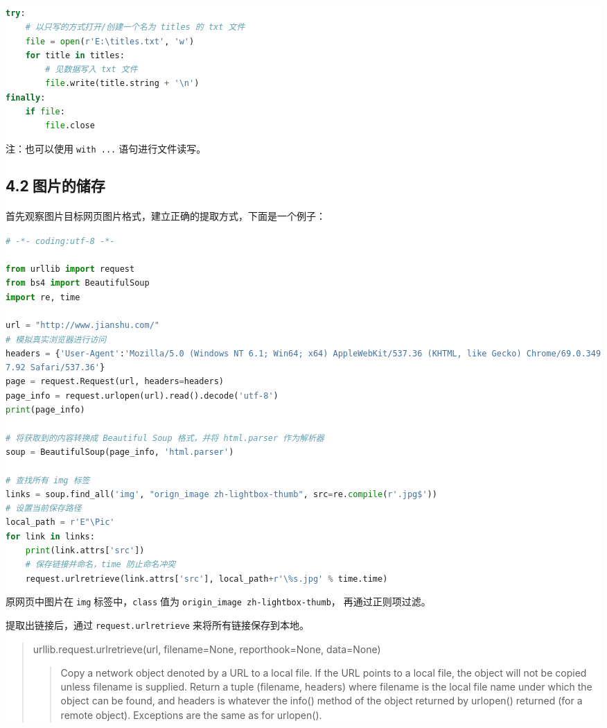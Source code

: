 ```python
try:
    # 以只写的方式打开/创建一个名为 titles 的 txt 文件
    file = open(r'E:\titles.txt', 'w')
    for title in titles:
        # 见数据写入 txt 文件
        file.write(title.string + '\n')
finally:
    if file:
        file.close
```

注：也可以使用 `with ...` 语句进行文件读写。

## 4.2 图片的储存
首先观察图片目标网页图片格式，建立正确的提取方式，下面是一个例子：

```python
# -*- coding:utf-8 -*-

from urllib import request
from bs4 import BeautifulSoup
import re, time

url = "http://www.jianshu.com/"
# 模拟真实浏览器进行访问
headers = {'User-Agent':'Mozilla/5.0 (Windows NT 6.1; Win64; x64) AppleWebKit/537.36 (KHTML, like Gecko) Chrome/69.0.3497.92 Safari/537.36'}
page = request.Request(url, headers=headers)
page_info = request.urlopen(url).read().decode('utf-8')
print(page_info)

# 将获取到的内容转换成 Beautiful Soup 格式，并将 html.parser 作为解析器
soup = BeautifulSoup(page_info, 'html.parser')

# 查找所有 img 标签
links = soup.find_all('img', "orign_image zh-lightbox-thumb", src=re.compile(r'.jpg$'))
# 设置当前保存路径
local_path = r'E"\Pic'
for link in links:
    print(link.attrs['src'])
    # 保存链接并命名，time 防止命名冲突
    request.urlretrieve(link.attrs['src'], local_path+r'\%s.jpg' % time.time)
```

原网页中图片在 `img` 标签中，`class` 值为 `origin_image zh-lightbox-thumb`， 再通过正则项过滤。

提取出链接后，通过 `request.urlretrieve` 来将所有链接保存到本地。

>urllib.request.urlretrieve(url, filename=None, reporthook=None, data=None)
>
>>Copy a network object denoted by a URL to a local file. If the URL points to a local file, the object will not be copied unless filename is supplied. Return a tuple (filename, headers) where filename is the local file name under which the object can be found, and headers is whatever the info() method of the object returned by urlopen() returned (for a remote object). Exceptions are the same as for urlopen().
